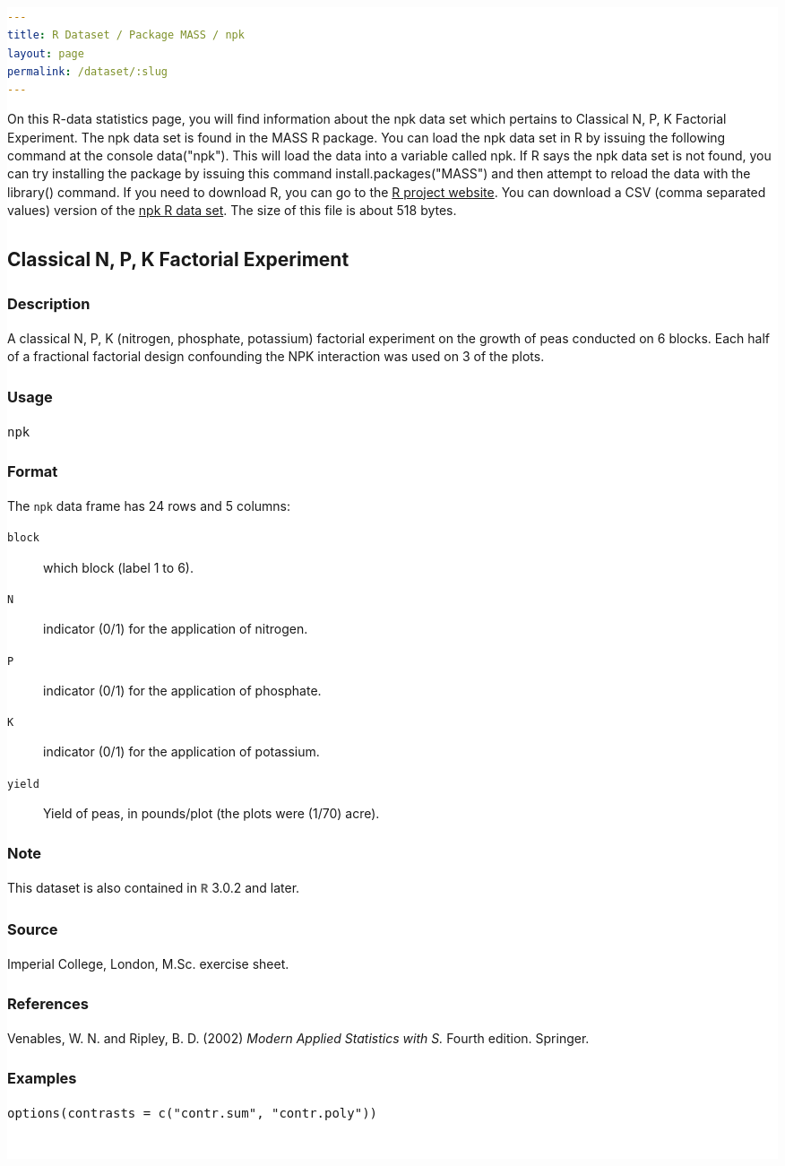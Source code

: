 ```yaml
---
title: R Dataset / Package MASS / npk
layout: page
permalink: /dataset/:slug
---
```

<div id="dataset-info">
<p>On this R-data statistics page, you will find information about the <span class="mono">npk</span> data set which pertains to Classical N, P, K Factorial Experiment. The <span class="mono">npk</span> data set is found in the <span class="mono">MASS</span> R package. You can load the <span class="mono">npk</span> data set in R by issuing the following command at the console <span class="mono">data("npk")</span>. This will load the data into a variable called <span class="mono">npk</span>. If R says the <span class="mono">npk</span> data set is not found, you can try installing the package by issuing this command <span class="mono">install.packages("MASS")</span> and then attempt to reload the data with the <span class="mono">library()</span> command. If you need to download R, you can go to the <a href="https://www.r-project.org">R project website</a>. You can download a CSV (comma separated values) version of the <span class="mono"><a href="../assets/data/csv/dataset-94871.csv">npk R data set</a></span>. The size of this file is about 518 bytes.</p><h2>Classical N, P, K Factorial Experiment</h2>
<h3>Description</h3>
<p>A classical N, P, K (nitrogen, phosphate, potassium) factorial experiment on the growth of peas conducted on 6 blocks. Each half of a fractional factorial design confounding the NPK interaction was used on 3 of the plots.</p>
<h3>Usage</h3>
<pre>
npk
</pre>
<h3>Format</h3>
<p>The <code>npk</code> data frame has 24 rows and 5 columns:</p>
<dl>
<dt><code>block</code></dt>
<dd>
<p>which block (label 1 to 6).</p>
</dd>
<dt><code>N</code></dt>
<dd>
<p>indicator (0/1) for the application of nitrogen.</p>
</dd>
<dt><code>P</code></dt>
<dd>
<p>indicator (0/1) for the application of phosphate.</p>
</dd>
<dt><code>K</code></dt>
<dd>
<p>indicator (0/1) for the application of potassium.</p>
</dd>
<dt><code>yield</code></dt>
<dd>
<p>Yield of peas, in pounds/plot (the plots were (1/70) acre).</p>
</dd>
</dl>
<h3>Note</h3>
<p>This dataset is also contained in <span style="font-family: Courier New, Courier; color: #666666;"><b>R</b></span> 3.0.2 and later.</p>
<h3>Source</h3>
<p>Imperial College, London, M.Sc. exercise sheet.</p>
<h3>References</h3>
<p>Venables, W. N. and Ripley, B. D. (2002) <em>Modern Applied Statistics with S.</em> Fourth edition. Springer.</p>
<h3>Examples</h3>
<pre>
options(contrasts = c("contr.sum", "contr.poly"))